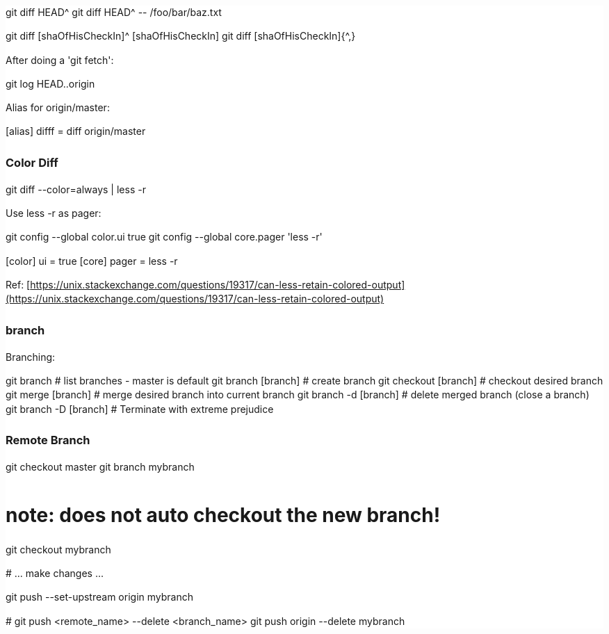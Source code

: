 git diff HEAD^
git diff HEAD^ -- /foo/bar/baz.txt

git diff \[shaOfHisCheckIn\]^ \[shaOfHisCheckIn\]
git diff \[shaOfHisCheckIn\]{^,}

After doing a 'git fetch':

 git log HEAD..origin

Alias for origin/master:

\[alias\]
        difff = diff origin/master

### Color Diff

git diff --color=always | less -r

Use less -r as pager:

git config --global color.ui true
git config --global core.pager 'less -r'

\[color\]
    ui = true
\[core\]
    pager = less -r

Ref: [https://unix.stackexchange.com/questions/19317/can-less-retain-colored-output](https://unix.stackexchange.com/questions/19317/can-less-retain-colored-output)

### branch

Branching:

git branch              # list branches - master is default
git branch \[branch\]     # create branch
git checkout \[branch\]   # checkout desired branch
git merge \[branch\]      # merge desired branch into current branch
git branch -d \[branch\]  # delete merged branch (close a branch)
git branch -D \[branch\]  # Terminate with extreme prejudice

### Remote Branch

git checkout master
git branch mybranch
# note: does not auto checkout the new branch!
git checkout mybranch

\# ... make changes ...

git push --set-upstream origin mybranch

\# git push <remote\_name> --delete <branch\_name>
git push origin --delete mybranch
